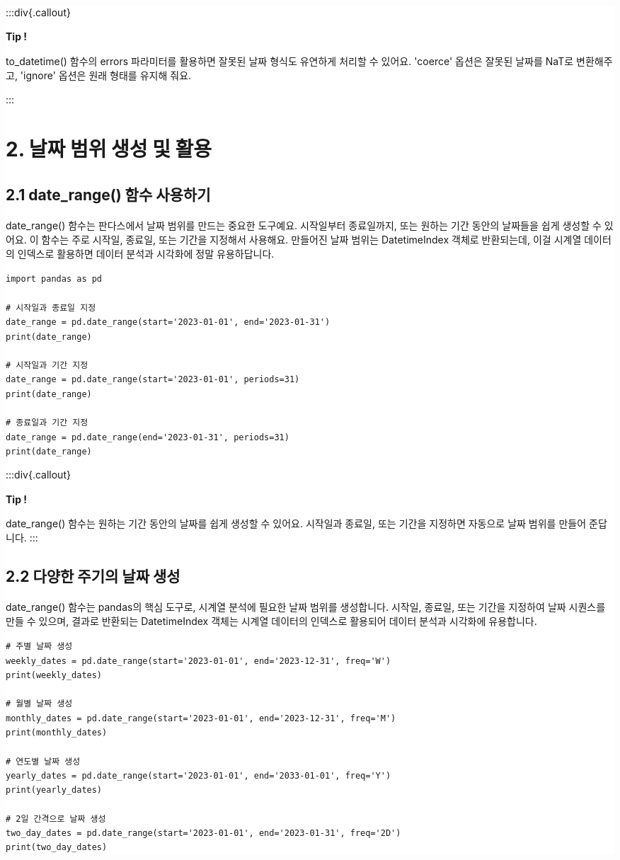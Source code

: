 :::div{.callout}

**Tip !**

to_datetime() 함수의 errors 파라미터를 활용하면 잘못된 날짜 형식도 유연하게 처리할 수 있어요. 'coerce' 옵션은 잘못된 날짜를 NaT로 변환해주고, 'ignore' 옵션은 원래 형태를 유지해 줘요.

:::

# 2. 날짜 범위 생성 및 활용

## 2.1 date_range() 함수 사용하기

date_range() 함수는 판다스에서 날짜 범위를 만드는 중요한 도구예요. 시작일부터 종료일까지, 또는 원하는 기간 동안의 날짜들을 쉽게 생성할 수 있어요. 이 함수는 주로 시작일, 종료일, 또는 기간을 지정해서 사용해요. 만들어진 날짜 범위는 DatetimeIndex 객체로 반환되는데, 이걸 시계열 데이터의 인덱스로 활용하면 데이터 분석과 시각화에 정말 유용하답니다.

```python-exec
import pandas as pd

# 시작일과 종료일 지정
date_range = pd.date_range(start='2023-01-01', end='2023-01-31')
print(date_range)

# 시작일과 기간 지정
date_range = pd.date_range(start='2023-01-01', periods=31)
print(date_range)

# 종료일과 기간 지정
date_range = pd.date_range(end='2023-01-31', periods=31)
print(date_range)
```

:::div{.callout}

**Tip !**

date_range() 함수는 원하는 기간 동안의 날짜를 쉽게 생성할 수 있어요. 시작일과 종료일, 또는 기간을 지정하면 자동으로 날짜 범위를 만들어 준답니다.
:::

## 2.2 다양한 주기의 날짜 생성

date_range() 함수는 pandas의 핵심 도구로, 시계열 분석에 필요한 날짜 범위를 생성합니다. 시작일, 종료일, 또는 기간을 지정하여 날짜 시퀀스를 만들 수 있으며, 결과로 반환되는 DatetimeIndex 객체는 시계열 데이터의 인덱스로 활용되어 데이터 분석과 시각화에 유용합니다.

```python-exec
# 주별 날짜 생성
weekly_dates = pd.date_range(start='2023-01-01', end='2023-12-31', freq='W')
print(weekly_dates)

# 월별 날짜 생성
monthly_dates = pd.date_range(start='2023-01-01', end='2023-12-31', freq='M')
print(monthly_dates)

# 연도별 날짜 생성
yearly_dates = pd.date_range(start='2023-01-01', end='2033-01-01', freq='Y')
print(yearly_dates)

# 2일 간격으로 날짜 생성
two_day_dates = pd.date_range(start='2023-01-01', end='2023-01-31', freq='2D')
print(two_day_dates)
```
